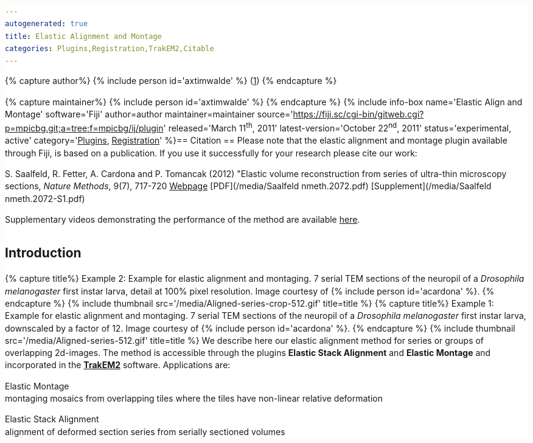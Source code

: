 ```yaml
---
autogenerated: true
title: Elastic Alignment and Montage
categories: Plugins,Registration,TrakEM2,Citable
---
```



{% capture author%}
{% include person id='axtimwalde' %} ([1](mailto:saalfeld@mpi-cbg.de))
{% endcapture %}

{% capture maintainer%}
{% include person id='axtimwalde' %}
{% endcapture %}
{% include info-box name='Elastic Align and Montage' software='Fiji' author=author maintainer=maintainer source='https://fiji.sc/cgi-bin/gitweb.cgi?p=mpicbg.git;a=tree;f=mpicbg/ij/plugin' released='March 11<sup>th</sup>, 2011' latest-version='October 22<sup>nd</sup>, 2011' status='experimental, active' category='[Plugins](Category_Plugins), [Registration](Category_Registration)' %}== Citation == Please note that the elastic alignment and montage plugin available through Fiji, is based on a publication. If you use it successfully for your research please cite our work:

S. Saalfeld, R. Fetter, A. Cardona and P. Tomancak (2012) "Elastic volume reconstruction from series of ultra-thin microscopy sections, *Nature Methods*, 9(7), 717-720 [Webpage](http://www.nature.com/nmeth/journal/vaop/ncurrent/full/nmeth.2072.htmll) [PDF](/media/Saalfeld nmeth.2072.pdf) [Supplement](/media/Saalfeld nmeth.2072-S1.pdf)

Supplementary videos demonstrating the performance of the method are available [here](http://fly.mpi-cbg.de/elastic).

## Introduction


{% capture title%}
Example 2: Example for elastic alignment and montaging. 7 serial TEM sections of the neuropil of a *Drosophila melanogaster* first instar larva, detail at 100% pixel resolution. Image courtesy of {% include person id='acardona' %}.
{% endcapture %}
{% include thumbnail src='/media/Aligned-series-crop-512.gif' title=title %}
{% capture title%}
Example 1: Example for elastic alignment and montaging. 7 serial TEM sections of the neuropil of a *Drosophila melanogaster* first instar larva, downscaled by a factor of 12. Image courtesy of {% include person id='acardona' %}.
{% endcapture %}
{% include thumbnail src='/media/Aligned-series-512.gif' title=title %} We describe here our elastic alignment method for series or groups of overlapping 2d-images. The method is accessible through the plugins **Elastic Stack Alignment** and **Elastic Montage** and incorporated in the **[TrakEM2](/plugins/trakem2)** software. Applications are:

Elastic Montage  
montaging mosaics from overlapping tiles where the tiles have non-linear relative deformation

Elastic Stack Alignment  
alignment of deformed section series from serially sectioned volumes
